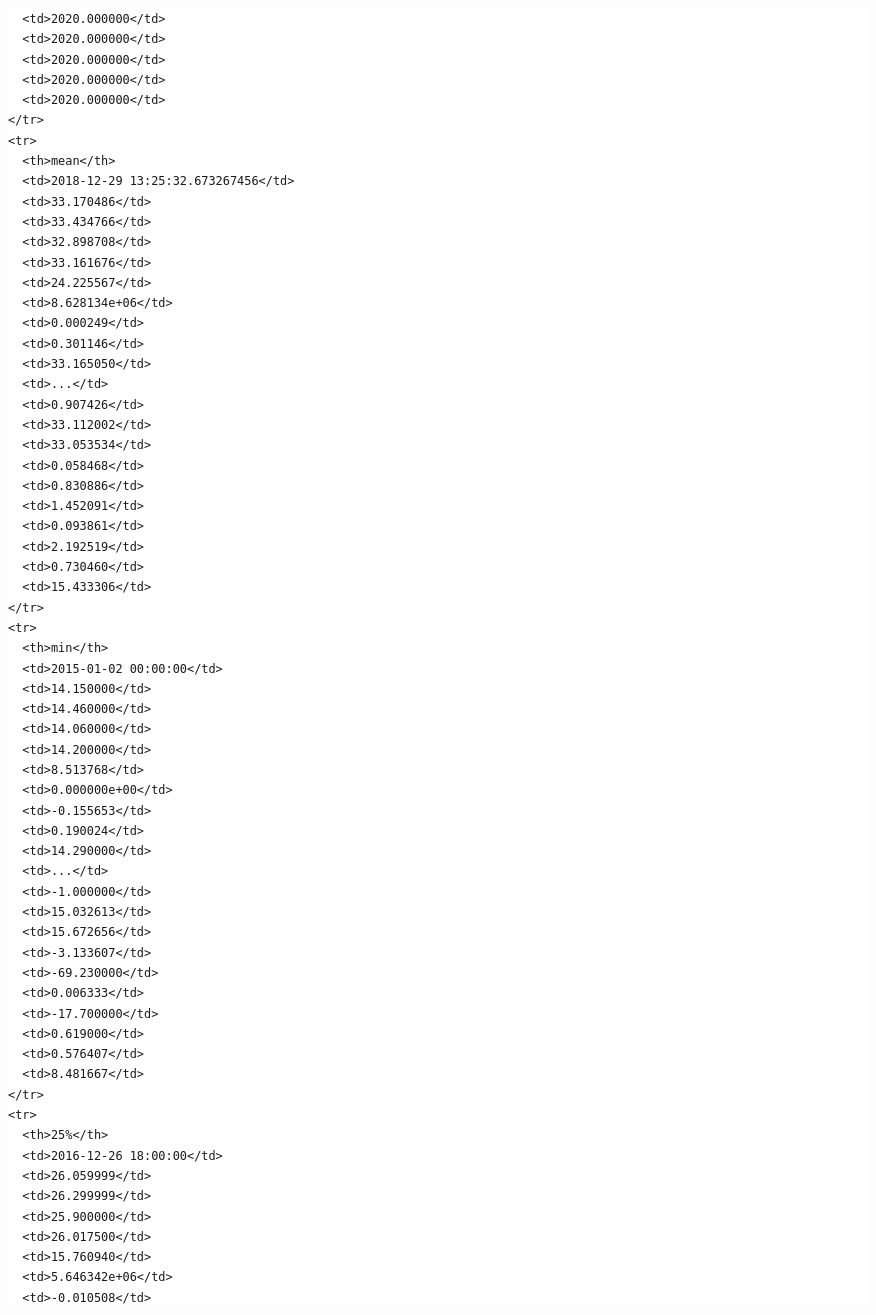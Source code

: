       <td>2020.000000</td>
      <td>2020.000000</td>
      <td>2020.000000</td>
      <td>2020.000000</td>
      <td>2020.000000</td>
    </tr>
    <tr>
      <th>mean</th>
      <td>2018-12-29 13:25:32.673267456</td>
      <td>33.170486</td>
      <td>33.434766</td>
      <td>32.898708</td>
      <td>33.161676</td>
      <td>24.225567</td>
      <td>8.628134e+06</td>
      <td>0.000249</td>
      <td>0.301146</td>
      <td>33.165050</td>
      <td>...</td>
      <td>0.907426</td>
      <td>33.112002</td>
      <td>33.053534</td>
      <td>0.058468</td>
      <td>0.830886</td>
      <td>1.452091</td>
      <td>0.093861</td>
      <td>2.192519</td>
      <td>0.730460</td>
      <td>15.433306</td>
    </tr>
    <tr>
      <th>min</th>
      <td>2015-01-02 00:00:00</td>
      <td>14.150000</td>
      <td>14.460000</td>
      <td>14.060000</td>
      <td>14.200000</td>
      <td>8.513768</td>
      <td>0.000000e+00</td>
      <td>-0.155653</td>
      <td>0.190024</td>
      <td>14.290000</td>
      <td>...</td>
      <td>-1.000000</td>
      <td>15.032613</td>
      <td>15.672656</td>
      <td>-3.133607</td>
      <td>-69.230000</td>
      <td>0.006333</td>
      <td>-17.700000</td>
      <td>0.619000</td>
      <td>0.576407</td>
      <td>8.481667</td>
    </tr>
    <tr>
      <th>25%</th>
      <td>2016-12-26 18:00:00</td>
      <td>26.059999</td>
      <td>26.299999</td>
      <td>25.900000</td>
      <td>26.017500</td>
      <td>15.760940</td>
      <td>5.646342e+06</td>
      <td>-0.010508</td>